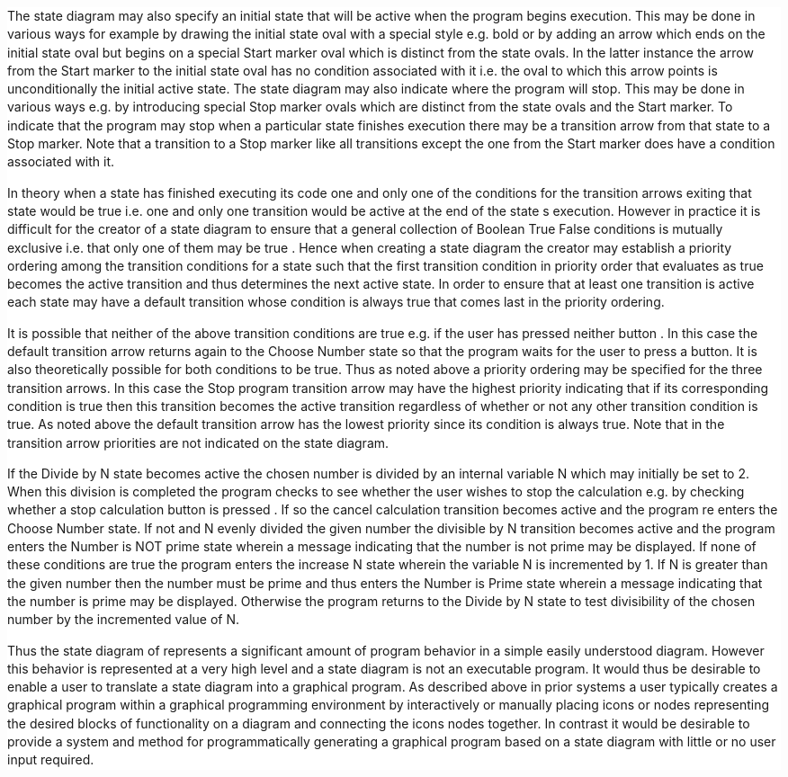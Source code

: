 The state diagram may also specify an initial state that will be active when the program begins execution. This may be done in various ways for example by drawing the initial state oval with a special style e.g. bold or by adding an arrow which ends on the initial state oval but begins on a special Start marker oval which is distinct from the state ovals. In the latter instance the arrow from the Start marker to the initial state oval has no condition associated with it i.e. the oval to which this arrow points is unconditionally the initial active state. The state diagram may also indicate where the program will stop. This may be done in various ways e.g. by introducing special Stop marker ovals which are distinct from the state ovals and the Start marker. To indicate that the program may stop when a particular state finishes execution there may be a transition arrow from that state to a Stop marker. Note that a transition to a Stop marker like all transitions except the one from the Start marker does have a condition associated with it.

In theory when a state has finished executing its code one and only one of the conditions for the transition arrows exiting that state would be true i.e. one and only one transition would be active at the end of the state s execution. However in practice it is difficult for the creator of a state diagram to ensure that a general collection of Boolean True False conditions is mutually exclusive i.e. that only one of them may be true . Hence when creating a state diagram the creator may establish a priority ordering among the transition conditions for a state such that the first transition condition in priority order that evaluates as true becomes the active transition and thus determines the next active state. In order to ensure that at least one transition is active each state may have a default transition whose condition is always true that comes last in the priority ordering.

It is possible that neither of the above transition conditions are true e.g. if the user has pressed neither button . In this case the default transition arrow returns again to the Choose Number state so that the program waits for the user to press a button. It is also theoretically possible for both conditions to be true. Thus as noted above a priority ordering may be specified for the three transition arrows. In this case the Stop program transition arrow may have the highest priority indicating that if its corresponding condition is true then this transition becomes the active transition regardless of whether or not any other transition condition is true. As noted above the default transition arrow has the lowest priority since its condition is always true. Note that in the transition arrow priorities are not indicated on the state diagram.

If the Divide by N state becomes active the chosen number is divided by an internal variable N which may initially be set to 2. When this division is completed the program checks to see whether the user wishes to stop the calculation e.g. by checking whether a stop calculation button is pressed . If so the cancel calculation transition becomes active and the program re enters the Choose Number state. If not and N evenly divided the given number the divisible by N transition becomes active and the program enters the Number is NOT prime state wherein a message indicating that the number is not prime may be displayed. If none of these conditions are true the program enters the increase N state wherein the variable N is incremented by 1. If N is greater than the given number then the number must be prime and thus enters the Number is Prime state wherein a message indicating that the number is prime may be displayed. Otherwise the program returns to the Divide by N state to test divisibility of the chosen number by the incremented value of N.

Thus the state diagram of represents a significant amount of program behavior in a simple easily understood diagram. However this behavior is represented at a very high level and a state diagram is not an executable program. It would thus be desirable to enable a user to translate a state diagram into a graphical program. As described above in prior systems a user typically creates a graphical program within a graphical programming environment by interactively or manually placing icons or nodes representing the desired blocks of functionality on a diagram and connecting the icons nodes together. In contrast it would be desirable to provide a system and method for programmatically generating a graphical program based on a state diagram with little or no user input required.
